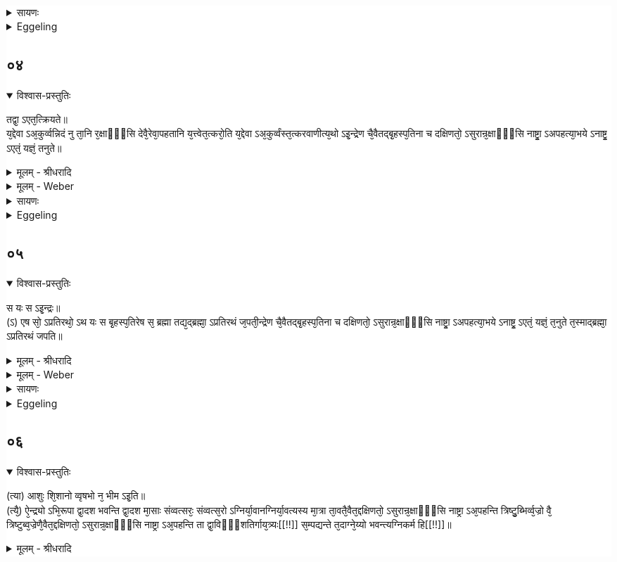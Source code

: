 <details><summary>सायणः</summary></details>

<details><summary>Eggeling</summary></details>


## ०४


<details open><summary>विश्वास-प्रस्तुतिः</summary>

तद्वा᳘ ऽएत᳘त्क्रियते॥  
य᳘द्देवा ऽअ᳘कुर्व्वन्निदं नु ता᳘नि र᳘क्षाᳫँ᳭सि देवै᳘रेवा᳘पहतानि य᳘त्त्वेत᳘त्करो᳘ति य᳘द्देवा ऽअ᳘कुर्व्वंस्त᳘त्करवाणीत्य᳘थो ऽइ᳘न्द्रेण चै᳘वैतद्बृ᳘हस्प᳘तिना च दक्षिणतो᳘ ऽसुरान्र᳘क्षाᳫँ᳭सि नाष्ट्रा᳘ ऽअपहत्या᳘भये ऽनाष्ट्र᳘ ऽएतं᳘ यज्ञं᳘ तनुते॥
</details>

<details><summary>मूलम् - श्रीधरादि</summary></details>

<details><summary>मूलम् - Weber</summary></details>

<details><summary>सायणः</summary></details>

<details><summary>Eggeling</summary></details>


## ०५


<details open><summary>विश्वास-प्रस्तुतिः</summary>

स यः स ऽइ᳘न्द्रः॥  
(ऽ) एष सो᳘ ऽप्रतिरथो᳘ ऽथ यः स बृ᳘हस्प᳘तिरेष स᳘ ब्रह्मा तद्य᳘द्ब्रह्मा᳘ ऽप्रतिरथं ज᳘पती᳘न्द्रेण चै᳘वैतद्बृ᳘हस्प᳘तिना च दक्षिणतो᳘ ऽसुरान्र᳘क्षाᳫँ᳭सि नाष्ट्रा᳘ ऽअपहत्या᳘भये ऽनाष्ट्र᳘ ऽएतं᳘ यज्ञं᳘ त᳘नुते त᳘स्माद्ब्रह्मा᳘ ऽप्रतिरथं जपति॥
</details>

<details><summary>मूलम् - श्रीधरादि</summary></details>

<details><summary>मूलम् - Weber</summary></details>

<details><summary>सायणः</summary></details>

<details><summary>Eggeling</summary></details>


## ०६


<details open><summary>विश्वास-प्रस्तुतिः</summary>

(त्या) आशुः शि᳘शानो व्वृषभो न᳘ भीम ऽइ᳘ति॥  
(त्यै᳘) ऐ᳘न्द्र्यो ऽभि᳘रूपा द्वा᳘दश भवन्ति द्वा᳘दश मा᳘साः संव्वत्सरः᳘ संव्वत्स᳘रो ऽग्निर्या᳘वानग्निर्या᳘वत्यस्य मा᳘त्रा ता᳘वतै᳘वैत᳘द्दक्षिणतो᳘ ऽसुरान्र᳘क्षाᳫँ᳭सि नाष्ट्रा ऽअ᳘पहन्ति त्रिष्टु᳘ब्भिर्व्व᳘ज्रो वै᳘ त्रिष्टुब्व᳘ज्रेणै᳘वैत᳘द्दक्षिणतो᳘ ऽसुरान्र᳘क्षाᳫँ᳭सि नाष्ट्रा ऽअ᳘पहन्ति ता द्वा᳘विᳫँ᳭शतिर्गाय᳘त्र्यः[[!!]] स᳘म्पद्यन्ते त᳘दाग्ने᳘य्यो भवन्त्यग्निकर्म हि[[!!]]॥
</details>

<details><summary>मूलम् - श्रीधरादि</summary></details>
